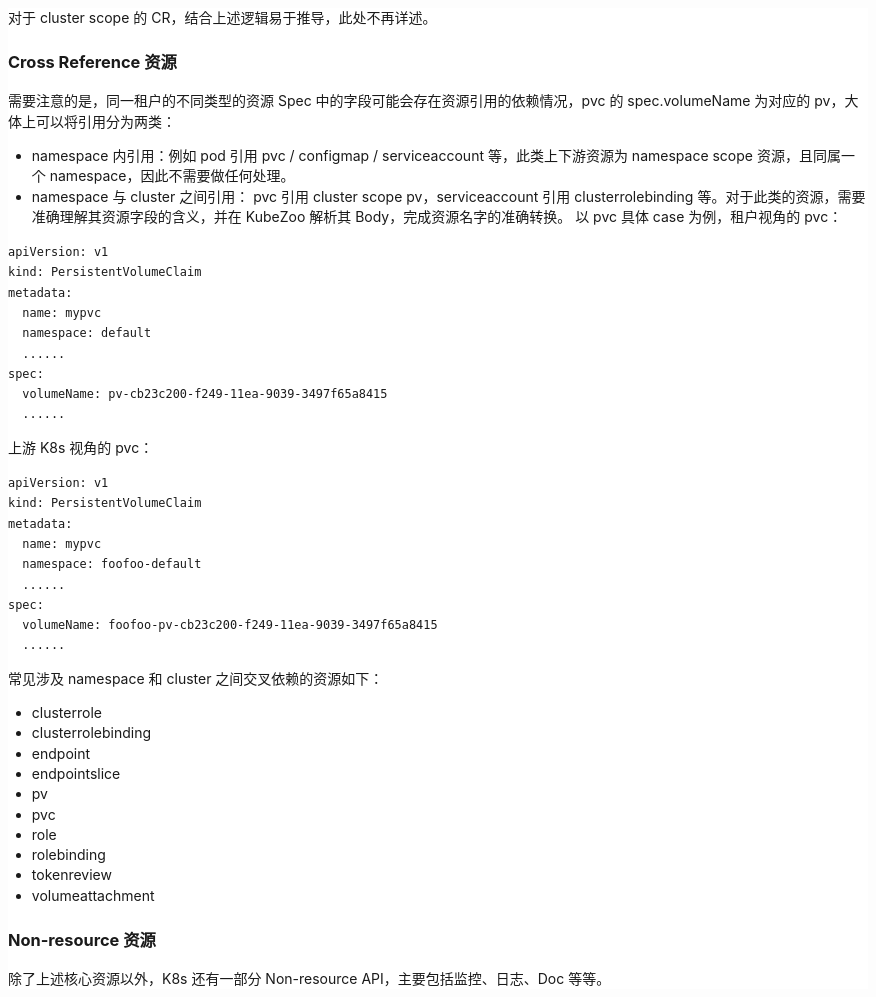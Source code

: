 对于 cluster scope 的 CR，结合上述逻辑易于推导，此处不再详述。

### Cross Reference 资源

需要注意的是，同一租户的不同类型的资源 Spec 中的字段可能会存在资源引用的依赖情况，pvc 的 spec.volumeName 为对应的 pv，大体上可以将引用分为两类：

- namespace 内引用：例如 pod 引用 pvc / configmap / serviceaccount 等，此类上下游资源为 namespace scope 资源，且同属一个 namespace，因此不需要做任何处理。
- namespace 与 cluster 之间引用： pvc 引用 cluster scope pv，serviceaccount 引用 clusterrolebinding 等。对于此类的资源，需要准确理解其资源字段的含义，并在 KubeZoo 解析其 Body，完成资源名字的准确转换。
以 pvc 具体 case 为例，租户视角的 pvc：

```
apiVersion: v1
kind: PersistentVolumeClaim
metadata:
  name: mypvc
  namespace: default
  ......
spec:
  volumeName: pv-cb23c200-f249-11ea-9039-3497f65a8415
  ......
```

上游 K8s 视角的 pvc：

```
apiVersion: v1
kind: PersistentVolumeClaim
metadata:
  name: mypvc
  namespace: foofoo-default
  ......
spec:
  volumeName: foofoo-pv-cb23c200-f249-11ea-9039-3497f65a8415
  ......
```

常见涉及 namespace 和 cluster 之间交叉依赖的资源如下：

- clusterrole
- clusterrolebinding
- endpoint
- endpointslice
- pv
- pvc
- role
- rolebinding
- tokenreview
- volumeattachment


### Non-resource 资源

除了上述核心资源以外，K8s 还有一部分 Non-resource API，主要包括监控、日志、Doc 等等。
